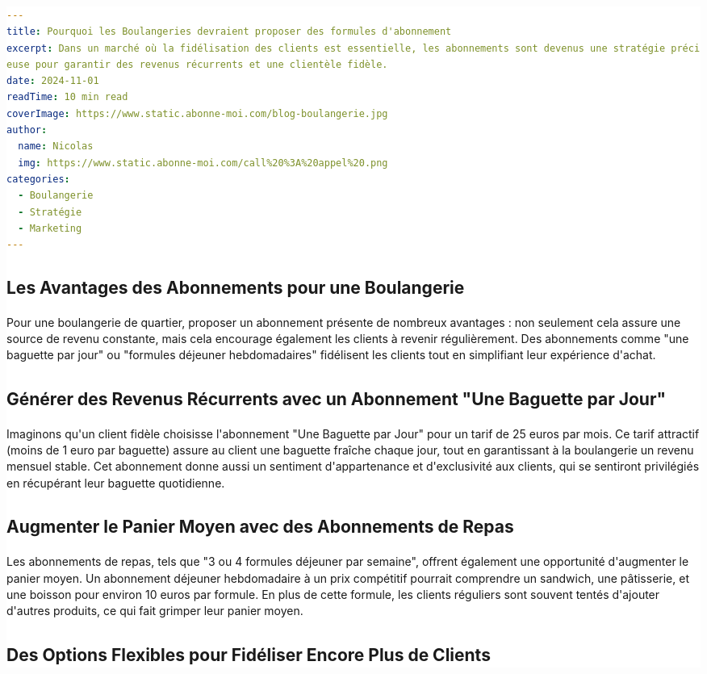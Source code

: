 ```yaml
---
title: Pourquoi les Boulangeries devraient proposer des formules d'abonnement
excerpt: Dans un marché où la fidélisation des clients est essentielle, les abonnements sont devenus une stratégie précieuse pour garantir des revenus récurrents et une clientèle fidèle.
date: 2024-11-01
readTime: 10 min read
coverImage: https://www.static.abonne-moi.com/blog-boulangerie.jpg
author:
  name: Nicolas
  img: https://www.static.abonne-moi.com/call%20%3A%20appel%20.png
categories:
  - Boulangerie
  - Stratégie
  - Marketing
---
```


<ArticleTitle text="Pourquoi les Boulangeries devraient proposer des formules d'abonnement" />

<ArticleResume text="Dans un marché où la fidélisation des clients est essentielle, les abonnements sont devenus une stratégie précieuse pour garantir des revenus récurrents et une clientèle fidèle. C'est là que le micro-SaaS Abonne-moi entre en jeu, permettant aux boulangeries et autres commerces de proximité de créer facilement des formules d'abonnement adaptées à leur clientèle. Aujourd'hui, découvrons comment les boulangeries peuvent bénéficier de ces abonnements." />

## Les Avantages des Abonnements pour une Boulangerie

Pour une boulangerie de quartier, proposer un abonnement présente de nombreux avantages : non seulement cela assure une source de revenu constante, mais cela encourage également les clients à revenir régulièrement. Des abonnements comme "une baguette par jour" ou "formules déjeuner hebdomadaires" fidélisent les clients tout en simplifiant leur expérience d'achat.

## Générer des Revenus Récurrents avec un Abonnement "Une Baguette par Jour"

Imaginons qu'un client fidèle choisisse l'abonnement "Une Baguette par Jour" pour un tarif de 25 euros par mois. Ce tarif attractif (moins de 1 euro par baguette) assure au client une baguette fraîche chaque jour, tout en garantissant à la boulangerie un revenu mensuel stable. Cet abonnement donne aussi un sentiment d'appartenance et d'exclusivité aux clients, qui se sentiront privilégiés en récupérant leur baguette quotidienne.

## Augmenter le Panier Moyen avec des Abonnements de Repas

Les abonnements de repas, tels que "3 ou 4 formules déjeuner par semaine", offrent également une opportunité d'augmenter le panier moyen. Un abonnement déjeuner hebdomadaire à un prix compétitif pourrait comprendre un sandwich, une pâtisserie, et une boisson pour environ 10 euros par formule. En plus de cette formule, les clients réguliers sont souvent tentés d'ajouter d'autres produits, ce qui fait grimper leur panier moyen.

## Des Options Flexibles pour Fidéliser Encore Plus de Clients
